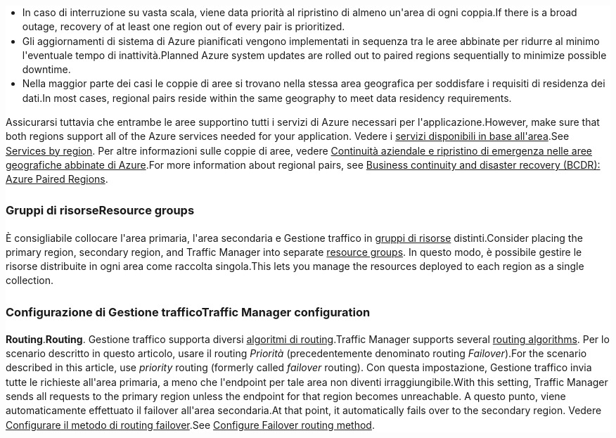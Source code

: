 * <span data-ttu-id="c8f58-144">In caso di interruzione su vasta scala, viene data priorità al ripristino di almeno un'area di ogni coppia.</span><span class="sxs-lookup"><span data-stu-id="c8f58-144">If there is a broad outage, recovery of at least one region out of every pair is prioritized.</span></span>
* <span data-ttu-id="c8f58-145">Gli aggiornamenti di sistema di Azure pianificati vengono implementati in sequenza tra le aree abbinate per ridurre al minimo l'eventuale tempo di inattività.</span><span class="sxs-lookup"><span data-stu-id="c8f58-145">Planned Azure system updates are rolled out to paired regions sequentially to minimize possible downtime.</span></span>
* <span data-ttu-id="c8f58-146">Nella maggior parte dei casi le coppie di aree si trovano nella stessa area geografica per soddisfare i requisiti di residenza dei dati.</span><span class="sxs-lookup"><span data-stu-id="c8f58-146">In most cases, regional pairs reside within the same geography to meet data residency requirements.</span></span>

<span data-ttu-id="c8f58-147">Assicurarsi tuttavia che entrambe le aree supportino tutti i servizi di Azure necessari per l'applicazione.</span><span class="sxs-lookup"><span data-stu-id="c8f58-147">However, make sure that both regions support all of the Azure services needed for your application.</span></span> <span data-ttu-id="c8f58-148">Vedere i [servizi disponibili in base all'area][services-by-region].</span><span class="sxs-lookup"><span data-stu-id="c8f58-148">See [Services by region][services-by-region].</span></span> <span data-ttu-id="c8f58-149">Per altre informazioni sulle coppie di aree, vedere [Continuità aziendale e ripristino di emergenza nelle aree geografiche abbinate di Azure][regional-pairs].</span><span class="sxs-lookup"><span data-stu-id="c8f58-149">For more information about regional pairs, see [Business continuity and disaster recovery (BCDR): Azure Paired Regions][regional-pairs].</span></span>

### <a name="resource-groups"></a><span data-ttu-id="c8f58-150">Gruppi di risorse</span><span class="sxs-lookup"><span data-stu-id="c8f58-150">Resource groups</span></span>
<span data-ttu-id="c8f58-151">È consigliabile collocare l'area primaria, l'area secondaria e Gestione traffico in [gruppi di risorse][resource groups] distinti.</span><span class="sxs-lookup"><span data-stu-id="c8f58-151">Consider placing the primary region, secondary region, and Traffic Manager into separate [resource groups][resource groups].</span></span> <span data-ttu-id="c8f58-152">In questo modo, è possibile gestire le risorse distribuite in ogni area come raccolta singola.</span><span class="sxs-lookup"><span data-stu-id="c8f58-152">This lets you manage the resources deployed to each region as a single collection.</span></span>

### <a name="traffic-manager-configuration"></a><span data-ttu-id="c8f58-153">Configurazione di Gestione traffico</span><span class="sxs-lookup"><span data-stu-id="c8f58-153">Traffic Manager configuration</span></span> 

<span data-ttu-id="c8f58-154">**Routing**.</span><span class="sxs-lookup"><span data-stu-id="c8f58-154">**Routing**.</span></span> <span data-ttu-id="c8f58-155">Gestione traffico supporta diversi [algoritmi di routing][tm-routing].</span><span class="sxs-lookup"><span data-stu-id="c8f58-155">Traffic Manager supports several [routing algorithms][tm-routing].</span></span> <span data-ttu-id="c8f58-156">Per lo scenario descritto in questo articolo, usare il routing *Priorità* (precedentemente denominato routing *Failover*).</span><span class="sxs-lookup"><span data-stu-id="c8f58-156">For the scenario described in this article, use *priority* routing (formerly called *failover* routing).</span></span> <span data-ttu-id="c8f58-157">Con questa impostazione, Gestione traffico invia tutte le richieste all'area primaria, a meno che l'endpoint per tale area non diventi irraggiungibile.</span><span class="sxs-lookup"><span data-stu-id="c8f58-157">With this setting, Traffic Manager sends all requests to the primary region unless the endpoint for that region becomes unreachable.</span></span> <span data-ttu-id="c8f58-158">A questo punto, viene automaticamente effettuato il failover all'area secondaria.</span><span class="sxs-lookup"><span data-stu-id="c8f58-158">At that point, it automatically fails over to the secondary region.</span></span> <span data-ttu-id="c8f58-159">Vedere [Configurare il metodo di routing failover][tm-configure-failover].</span><span class="sxs-lookup"><span data-stu-id="c8f58-159">See [Configure Failover routing method][tm-configure-failover].</span></span>


[azure-sql-db]: https://azure.microsoft.com/documentation/services/sql-database/
[azure-dns]: /azure/dns/dns-overview
[cosmosdb-geo]: /azure/cosmos-db/distribute-data-globally
[guidance-web-apps-scalability]: ./scalable-web-app.md
[health-endpoint-monitoring-pattern]: https://msdn.microsoft.com/library/dn589789.aspx
[ra-grs]: /azure/storage/storage-redundancy#read-access-geo-redundant-storage
[regional-pairs]: /azure/best-practices-availability-paired-regions
[resource groups]: /azure/azure-resource-manager/resource-group-overview#resource-groups
[services-by-region]: https://azure.microsoft.com/regions/#services
[sql-failover]: /azure/sql-database/sql-database-disaster-recovery
[sql-replication]: /azure/sql-database/sql-database-geo-replication-overview
[sql-rpo]: /azure/sql-database/sql-database-business-continuity#sql-database-features-that-you-can-use-to-provide-business-continuity
[storage-outage]: /azure/storage/storage-disaster-recovery-guidance
[tm-configure-failover]: /azure/traffic-manager/traffic-manager-configure-failover-routing-method
[tm-monitoring]: /azure/traffic-manager/traffic-manager-monitoring
[tm-ps]: /powershell/module/azurerm.trafficmanager
[tm-routing]: /azure/traffic-manager/traffic-manager-routing-methods
[tm-sla]: https://azure.microsoft.com/support/legal/sla/traffic-manager
[traffic-manager]: https://azure.microsoft.com/services/traffic-manager
[visio-download]: https://archcenter.blob.core.windows.net/cdn/app-service-reference-architectures.vsdx